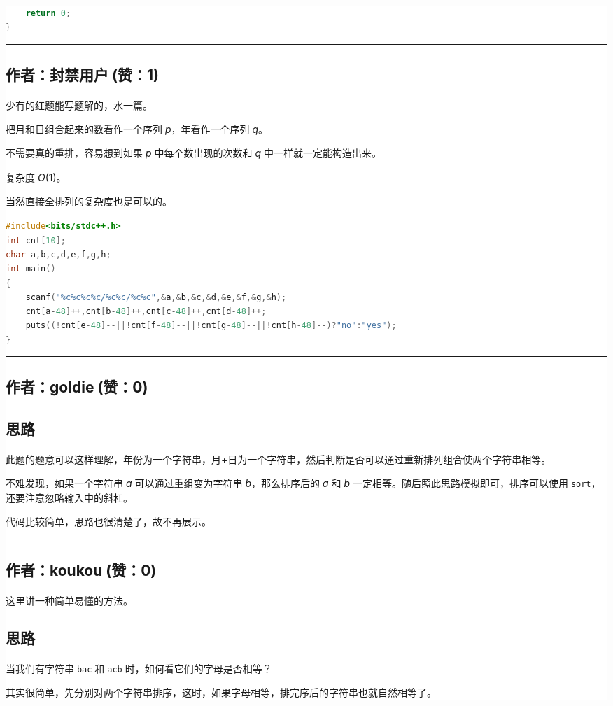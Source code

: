```cpp
	return 0;
}
```

---

## 作者：封禁用户 (赞：1)

少有的红题能写题解的，水一篇。

把月和日组合起来的数看作一个序列 $p$，年看作一个序列 $q$。

不需要真的重排，容易想到如果 $p$ 中每个数出现的次数和 $q$ 中一样就一定能构造出来。

复杂度 $O(1)$。

当然直接全排列的复杂度也是可以的。

```cpp
#include<bits/stdc++.h>
int cnt[10];
char a,b,c,d,e,f,g,h;
int main()
{
	scanf("%c%c%c%c/%c%c/%c%c",&a,&b,&c,&d,&e,&f,&g,&h);
	cnt[a-48]++,cnt[b-48]++,cnt[c-48]++,cnt[d-48]++;
	puts((!cnt[e-48]--||!cnt[f-48]--||!cnt[g-48]--||!cnt[h-48]--)?"no":"yes");
}
```

---

## 作者：goIdie (赞：0)

## 思路

此题的题意可以这样理解，年份为一个字符串，月+日为一个字符串，然后判断是否可以通过重新排列组合使两个字符串相等。

不难发现，如果一个字符串 $a$ 可以通过重组变为字符串 $b$，那么排序后的 $a$ 和 $b$ 一定相等。随后照此思路模拟即可，排序可以使用 `sort`，还要注意忽略输入中的斜杠。

代码比较简单，思路也很清楚了，故不再展示。

---

## 作者：koukou (赞：0)

这里讲一种简单易懂的方法。

## 思路

当我们有字符串 `bac` 和 `acb` 时，如何看它们的字母是否相等？

其实很简单，先分别对两个字符串排序，这时，如果字母相等，排完序后的字符串也就自然相等了。
